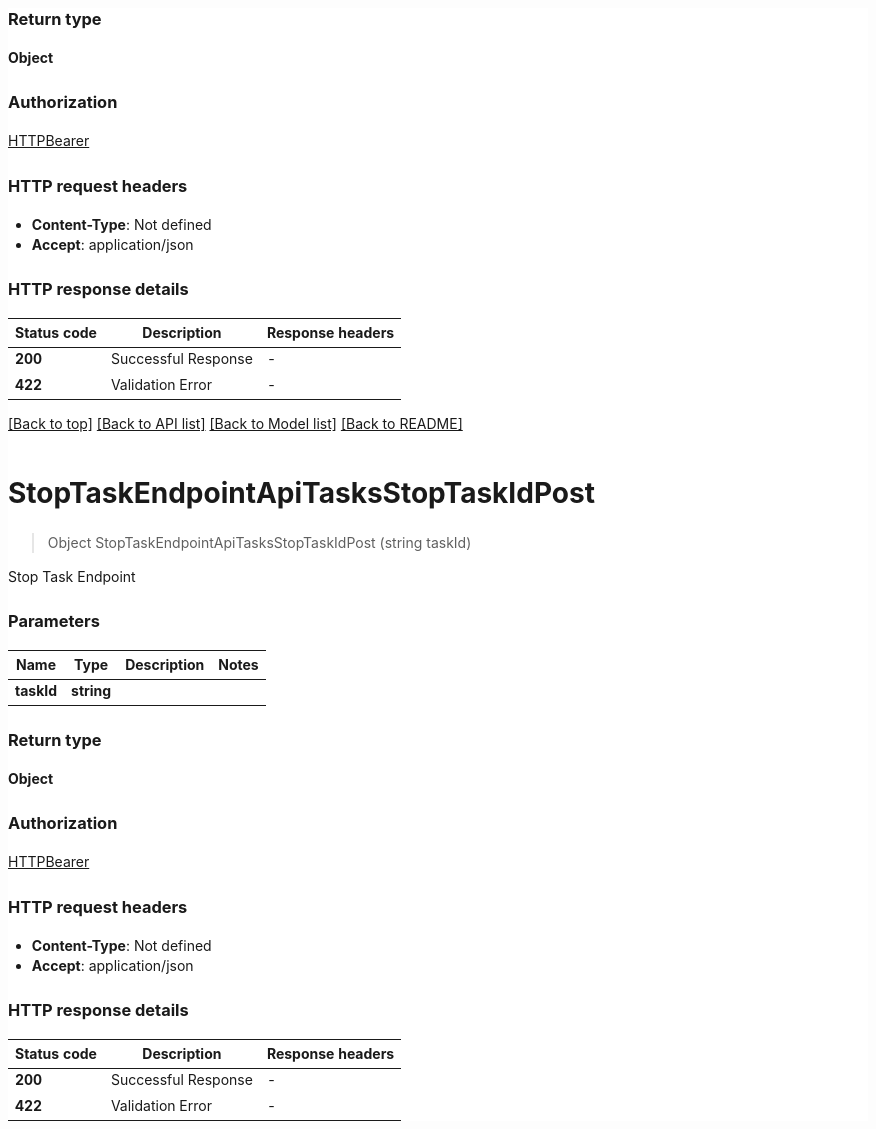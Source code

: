 ### Return type

**Object**

### Authorization

[HTTPBearer](../README.md#HTTPBearer)

### HTTP request headers

 - **Content-Type**: Not defined
 - **Accept**: application/json


### HTTP response details
| Status code | Description | Response headers |
|-------------|-------------|------------------|
| **200** | Successful Response |  -  |
| **422** | Validation Error |  -  |

[[Back to top]](#) [[Back to API list]](../../README.md#documentation-for-api-endpoints) [[Back to Model list]](../../README.md#documentation-for-models) [[Back to README]](../../README.md)

<a id="stoptaskendpointapitasksstoptaskidpost"></a>
# **StopTaskEndpointApiTasksStopTaskIdPost**
> Object StopTaskEndpointApiTasksStopTaskIdPost (string taskId)

Stop Task Endpoint


### Parameters

| Name | Type | Description | Notes |
|------|------|-------------|-------|
| **taskId** | **string** |  |  |

### Return type

**Object**

### Authorization

[HTTPBearer](../README.md#HTTPBearer)

### HTTP request headers

 - **Content-Type**: Not defined
 - **Accept**: application/json


### HTTP response details
| Status code | Description | Response headers |
|-------------|-------------|------------------|
| **200** | Successful Response |  -  |
| **422** | Validation Error |  -  |
